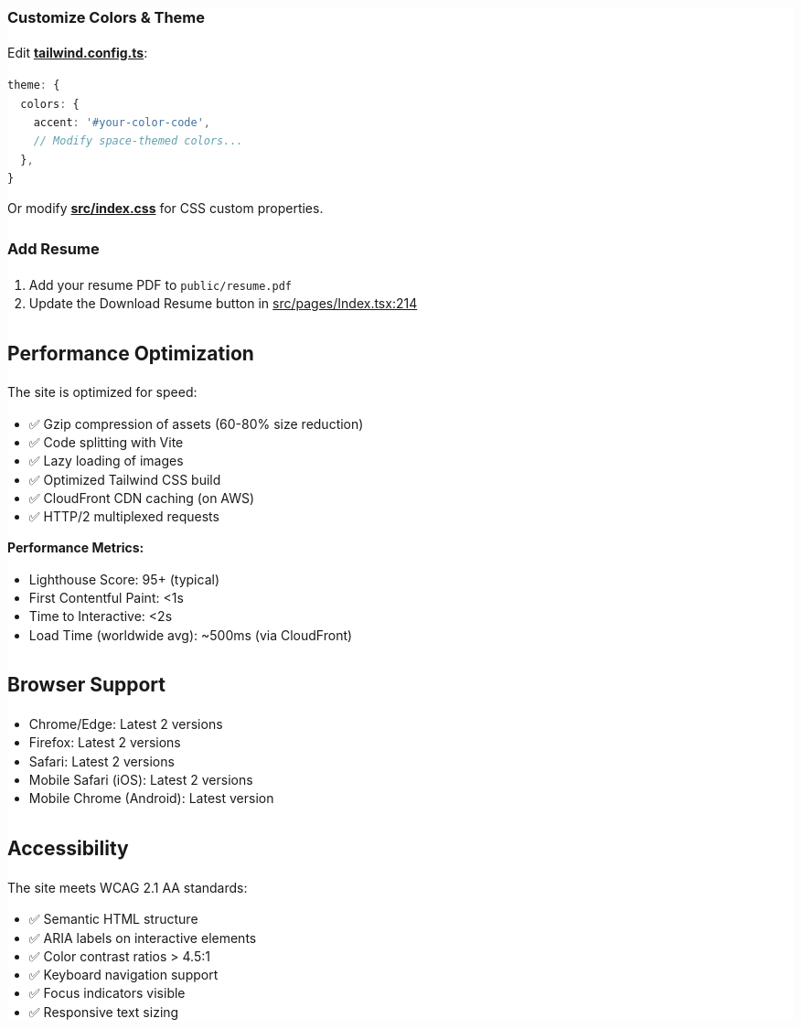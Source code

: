 ### Customize Colors & Theme

Edit **[tailwind.config.ts](tailwind.config.ts)**:

```typescript
theme: {
  colors: {
    accent: '#your-color-code',
    // Modify space-themed colors...
  },
}
```

Or modify **[src/index.css](src/index.css)** for CSS custom properties.

### Add Resume

1. Add your resume PDF to `public/resume.pdf`
2. Update the Download Resume button in [src/pages/Index.tsx:214](src/pages/Index.tsx#L214)

## Performance Optimization

The site is optimized for speed:

- ✅ Gzip compression of assets (60-80% size reduction)
- ✅ Code splitting with Vite
- ✅ Lazy loading of images
- ✅ Optimized Tailwind CSS build
- ✅ CloudFront CDN caching (on AWS)
- ✅ HTTP/2 multiplexed requests

**Performance Metrics:**
- Lighthouse Score: 95+ (typical)
- First Contentful Paint: <1s
- Time to Interactive: <2s
- Load Time (worldwide avg): ~500ms (via CloudFront)

## Browser Support

- Chrome/Edge: Latest 2 versions
- Firefox: Latest 2 versions
- Safari: Latest 2 versions
- Mobile Safari (iOS): Latest 2 versions
- Mobile Chrome (Android): Latest version

## Accessibility

The site meets WCAG 2.1 AA standards:

- ✅ Semantic HTML structure
- ✅ ARIA labels on interactive elements
- ✅ Color contrast ratios > 4.5:1
- ✅ Keyboard navigation support
- ✅ Focus indicators visible
- ✅ Responsive text sizing
